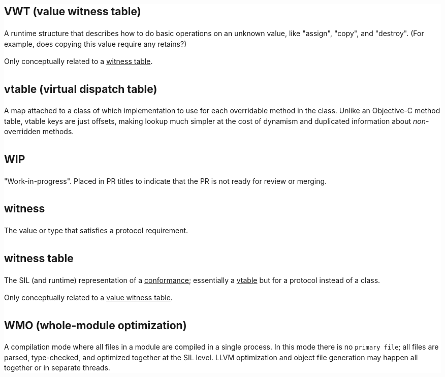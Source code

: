 ## VWT (value witness table)

A runtime structure that describes how to do basic operations on an unknown
value, like "assign", "copy", and "destroy". (For example, does copying
this value require any retains?)

Only conceptually related to a [witness table](#witness-table).

## vtable (virtual dispatch table)

A map attached to a class of which implementation to use for each
overridable method in the class. Unlike an Objective-C method table,
vtable keys are just offsets, making lookup much simpler at the cost of
dynamism and duplicated information about *non*-overridden methods.

## WIP

"Work-in-progress". Placed in PR titles to indicate that the PR is not ready
for review or merging.

## witness

The value or type that satisfies a protocol requirement.

## witness table

The SIL (and runtime) representation of a [conformance](#conformance); essentially a
[vtable](#vtable-virtual-dispatch-table) but for a protocol instead of
a class.

Only conceptually related to a [value witness table](#vwt-value-witness-table).

## WMO (whole-module optimization)

A compilation mode where all files in a module are compiled in a single
process. In this mode there is no `primary file`; all files are parsed,
type-checked, and optimized together at the SIL level. LLVM optimization
and object file generation may happen all together or in separate threads.

